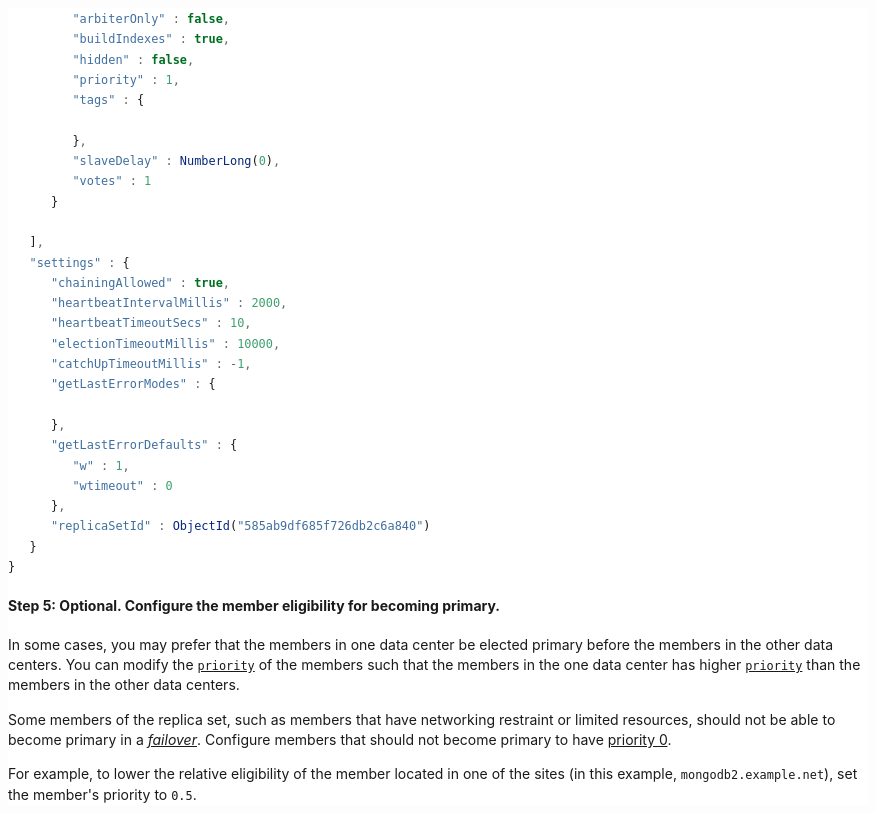 ```javascript
         "arbiterOnly" : false,
         "buildIndexes" : true,
         "hidden" : false,
         "priority" : 1,
         "tags" : {

         },
         "slaveDelay" : NumberLong(0),
         "votes" : 1
      }

   ],
   "settings" : {
      "chainingAllowed" : true,
      "heartbeatIntervalMillis" : 2000,
      "heartbeatTimeoutSecs" : 10,
      "electionTimeoutMillis" : 10000,
      "catchUpTimeoutMillis" : -1,
      "getLastErrorModes" : {

      },
      "getLastErrorDefaults" : {
         "w" : 1,
         "wtimeout" : 0
      },
      "replicaSetId" : ObjectId("585ab9df685f726db2c6a840")
   }
}

```


#### Step 5: Optional. Configure the member eligibility for becoming primary.

In some cases, you may prefer that the members in one data center be
elected primary before the members in the other data centers. You can
modify the [``priority``](https://docs.mongodb.com/manual/reference/replica-configuration/#rsconf.members[n].priority) of the members such that the
members in the one data center has higher
[``priority``](https://docs.mongodb.com/manual/reference/replica-configuration/#rsconf.members[n].priority) than the members in the other data
centers.

Some members of the replica set, such as members that have networking
restraint or limited resources, should not be able to become primary
in a [*failover*](https://docs.mongodb.com/manual/reference/glossary/#term-failover). Configure members that should not become
primary to have [priority 0](https://docs.mongodb.com/manual/core/replica-set-priority-0-member/#replica-set-secondary-only-members).

For example, to lower the relative eligibility of the member
located in one of the sites (in this example,
``mongodb2.example.net``), set the member's priority to ``0.5``.
